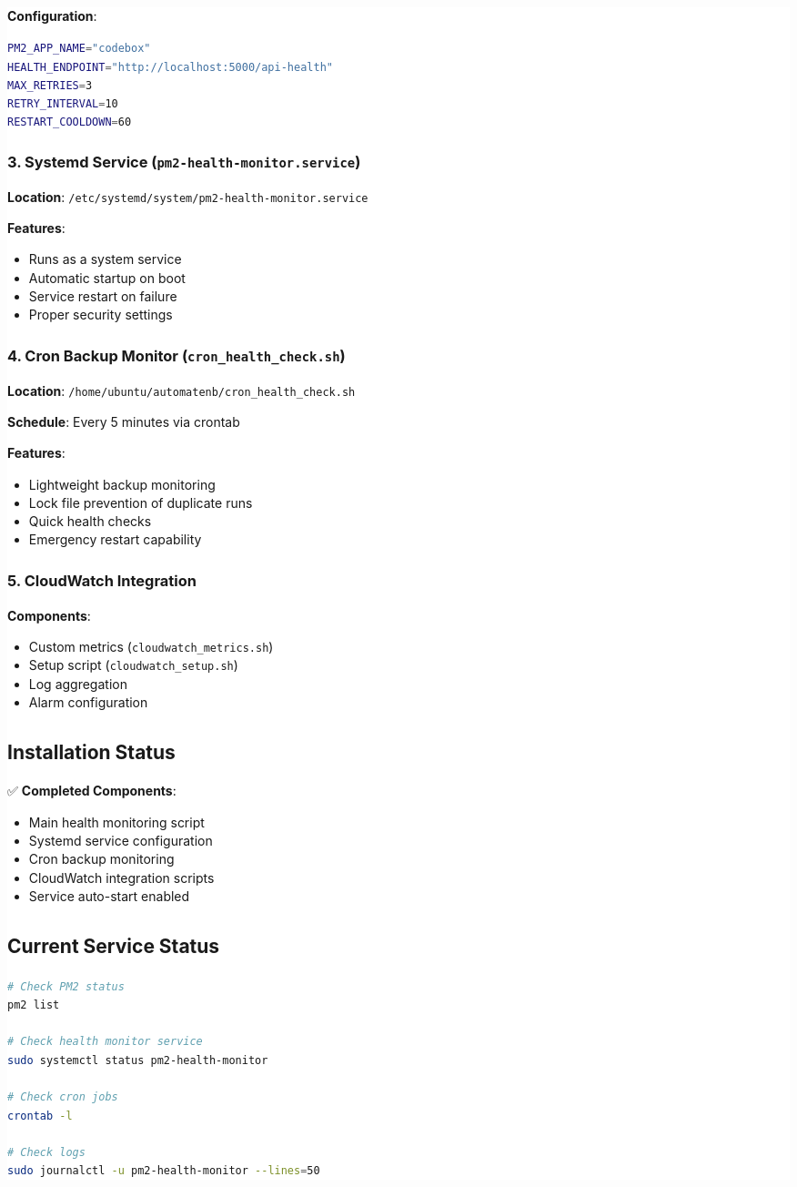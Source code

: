 **Configuration**:
```bash
PM2_APP_NAME="codebox"
HEALTH_ENDPOINT="http://localhost:5000/api-health"
MAX_RETRIES=3
RETRY_INTERVAL=10
RESTART_COOLDOWN=60
```

### 3. Systemd Service (`pm2-health-monitor.service`)

**Location**: `/etc/systemd/system/pm2-health-monitor.service`

**Features**:
- Runs as a system service
- Automatic startup on boot
- Service restart on failure
- Proper security settings

### 4. Cron Backup Monitor (`cron_health_check.sh`)

**Location**: `/home/ubuntu/automatenb/cron_health_check.sh`

**Schedule**: Every 5 minutes via crontab

**Features**:
- Lightweight backup monitoring
- Lock file prevention of duplicate runs
- Quick health checks
- Emergency restart capability

### 5. CloudWatch Integration

**Components**:
- Custom metrics (`cloudwatch_metrics.sh`)
- Setup script (`cloudwatch_setup.sh`)
- Log aggregation
- Alarm configuration

## Installation Status

✅ **Completed Components**:
- Main health monitoring script
- Systemd service configuration
- Cron backup monitoring
- CloudWatch integration scripts
- Service auto-start enabled

## Current Service Status

```bash
# Check PM2 status
pm2 list

# Check health monitor service
sudo systemctl status pm2-health-monitor

# Check cron jobs
crontab -l

# Check logs
sudo journalctl -u pm2-health-monitor --lines=50
```
